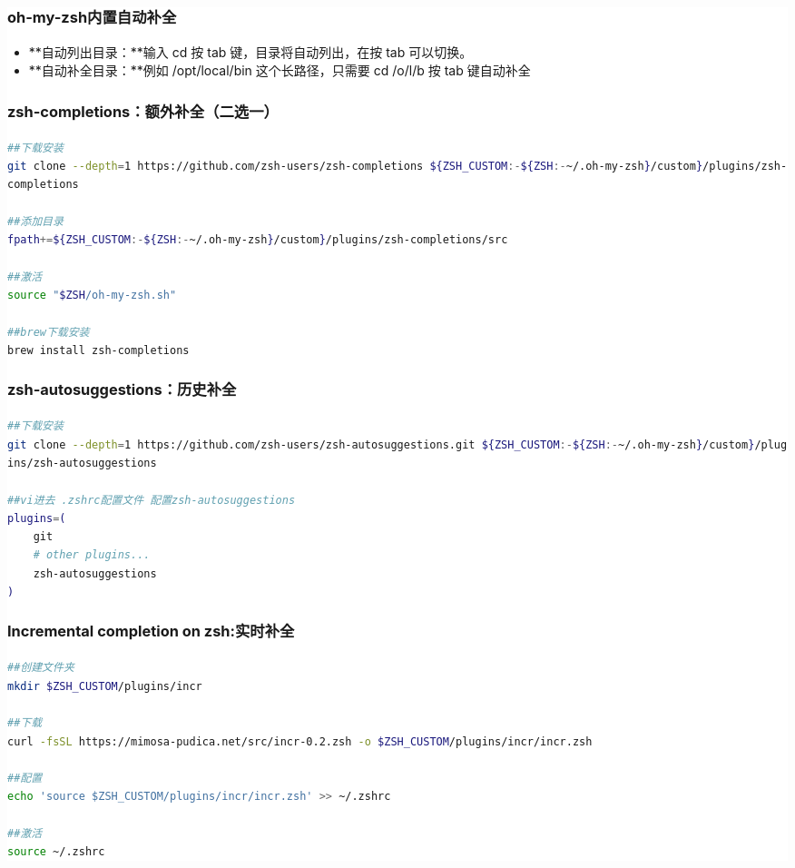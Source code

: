 ### oh-my-zsh内置自动补全

- **自动列出目录：**输入 cd 按 tab 键，目录将自动列出，在按 tab 可以切换。
- **自动补全目录：**例如 /opt/local/bin 这个长路径，只需要 cd /o/l/b 按 tab 键自动补全

### zsh-completions：额外补全（二选一）

```bash
##下载安装
git clone --depth=1 https://github.com/zsh-users/zsh-completions ${ZSH_CUSTOM:-${ZSH:-~/.oh-my-zsh}/custom}/plugins/zsh-completions

##添加目录
fpath+=${ZSH_CUSTOM:-${ZSH:-~/.oh-my-zsh}/custom}/plugins/zsh-completions/src

##激活
source "$ZSH/oh-my-zsh.sh"

##brew下载安装
brew install zsh-completions
```

### zsh-autosuggestions：历史补全

```bash
##下载安装
git clone --depth=1 https://github.com/zsh-users/zsh-autosuggestions.git ${ZSH_CUSTOM:-${ZSH:-~/.oh-my-zsh}/custom}/plugins/zsh-autosuggestions

##vi进去 .zshrc配置文件 配置zsh-autosuggestions
plugins=(
    git
    # other plugins...
    zsh-autosuggestions
)
```

### Incremental completion on zsh:实时补全

```bash
##创建文件夹
mkdir $ZSH_CUSTOM/plugins/incr

##下载
curl -fsSL https://mimosa-pudica.net/src/incr-0.2.zsh -o $ZSH_CUSTOM/plugins/incr/incr.zsh

##配置
echo 'source $ZSH_CUSTOM/plugins/incr/incr.zsh' >> ~/.zshrc

##激活
source ~/.zshrc
```
